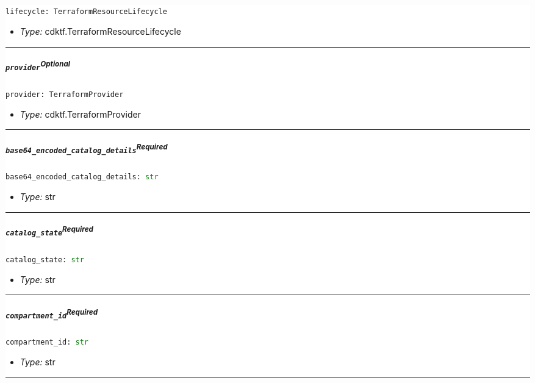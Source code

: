 ```python
lifecycle: TerraformResourceLifecycle
```

- *Type:* cdktf.TerraformResourceLifecycle

---

##### `provider`<sup>Optional</sup> <a name="provider" id="rhizo-co-terraform-provider-oci.dataOciCapacityManagementOccAvailabilityCatalog.DataOciCapacityManagementOccAvailabilityCatalog.property.provider"></a>

```python
provider: TerraformProvider
```

- *Type:* cdktf.TerraformProvider

---

##### `base64_encoded_catalog_details`<sup>Required</sup> <a name="base64_encoded_catalog_details" id="rhizo-co-terraform-provider-oci.dataOciCapacityManagementOccAvailabilityCatalog.DataOciCapacityManagementOccAvailabilityCatalog.property.base64EncodedCatalogDetails"></a>

```python
base64_encoded_catalog_details: str
```

- *Type:* str

---

##### `catalog_state`<sup>Required</sup> <a name="catalog_state" id="rhizo-co-terraform-provider-oci.dataOciCapacityManagementOccAvailabilityCatalog.DataOciCapacityManagementOccAvailabilityCatalog.property.catalogState"></a>

```python
catalog_state: str
```

- *Type:* str

---

##### `compartment_id`<sup>Required</sup> <a name="compartment_id" id="rhizo-co-terraform-provider-oci.dataOciCapacityManagementOccAvailabilityCatalog.DataOciCapacityManagementOccAvailabilityCatalog.property.compartmentId"></a>

```python
compartment_id: str
```

- *Type:* str

---